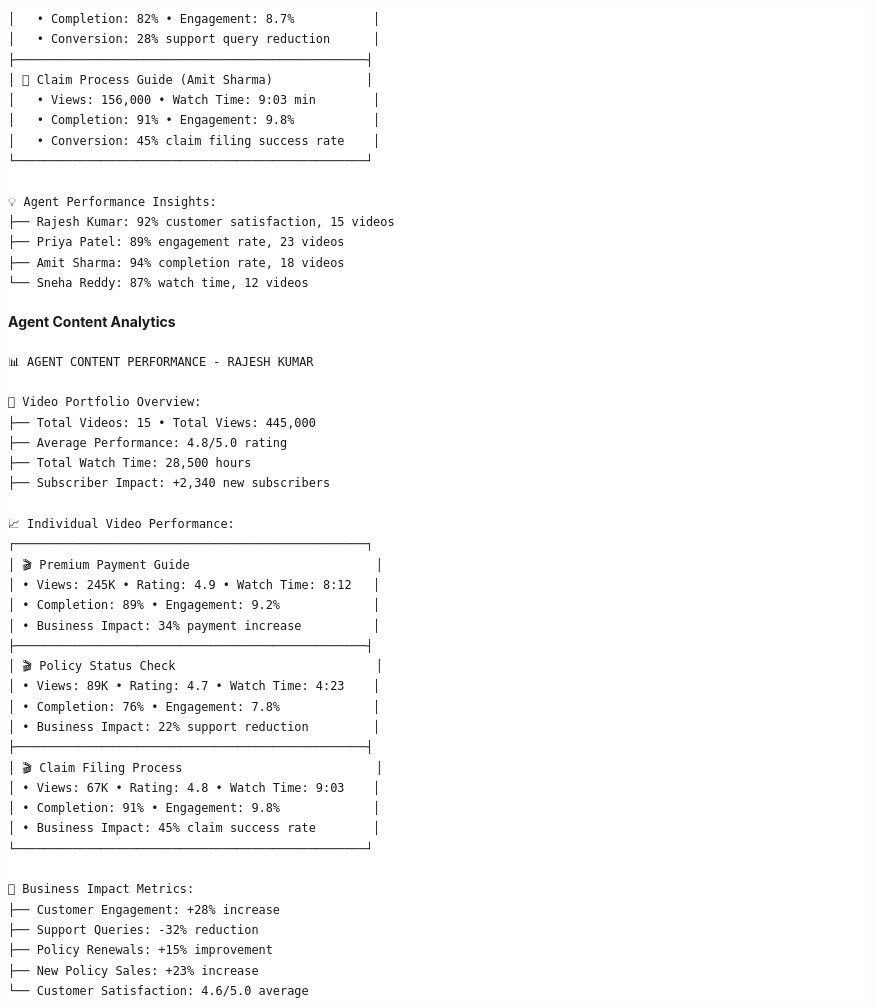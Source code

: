 ```
│   • Completion: 82% • Engagement: 8.7%           │
│   • Conversion: 28% support query reduction      │
├─────────────────────────────────────────────────┤
│ 🥉 Claim Process Guide (Amit Sharma)             │
│   • Views: 156,000 • Watch Time: 9:03 min        │
│   • Completion: 91% • Engagement: 9.8%           │
│   • Conversion: 45% claim filing success rate    │
└─────────────────────────────────────────────────┘

💡 Agent Performance Insights:
├── Rajesh Kumar: 92% customer satisfaction, 15 videos
├── Priya Patel: 89% engagement rate, 23 videos
├── Amit Sharma: 94% completion rate, 18 videos
└── Sneha Reddy: 87% watch time, 12 videos
```

#### Agent Content Analytics
```
📊 AGENT CONTENT PERFORMANCE - RAJESH KUMAR

🎥 Video Portfolio Overview:
├── Total Videos: 15 • Total Views: 445,000
├── Average Performance: 4.8/5.0 rating
├── Total Watch Time: 28,500 hours
├── Subscriber Impact: +2,340 new subscribers

📈 Individual Video Performance:
┌─────────────────────────────────────────────────┐
│ 🎬 Premium Payment Guide                          │
│ • Views: 245K • Rating: 4.9 • Watch Time: 8:12   │
│ • Completion: 89% • Engagement: 9.2%             │
│ • Business Impact: 34% payment increase          │
├─────────────────────────────────────────────────┤
│ 🎬 Policy Status Check                            │
│ • Views: 89K • Rating: 4.7 • Watch Time: 4:23    │
│ • Completion: 76% • Engagement: 7.8%             │
│ • Business Impact: 22% support reduction         │
├─────────────────────────────────────────────────┤
│ 🎬 Claim Filing Process                           │
│ • Views: 67K • Rating: 4.8 • Watch Time: 9:03    │
│ • Completion: 91% • Engagement: 9.8%             │
│ • Business Impact: 45% claim success rate        │
└─────────────────────────────────────────────────┘

💼 Business Impact Metrics:
├── Customer Engagement: +28% increase
├── Support Queries: -32% reduction
├── Policy Renewals: +15% improvement
├── New Policy Sales: +23% increase
└── Customer Satisfaction: 4.6/5.0 average
```
